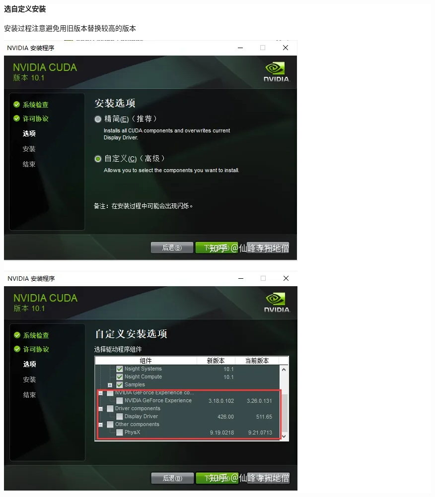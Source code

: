 #### 选自定义安装

安装过程注意避免用旧版本替换较高的版本

![img](环境/v2-55c45a5aaa3e775e631c7975006eddb9_1440w.webp)

![img](环境/v2-b366c0c6896c682f0bf251d9dd1d5716_1440w.webp)
